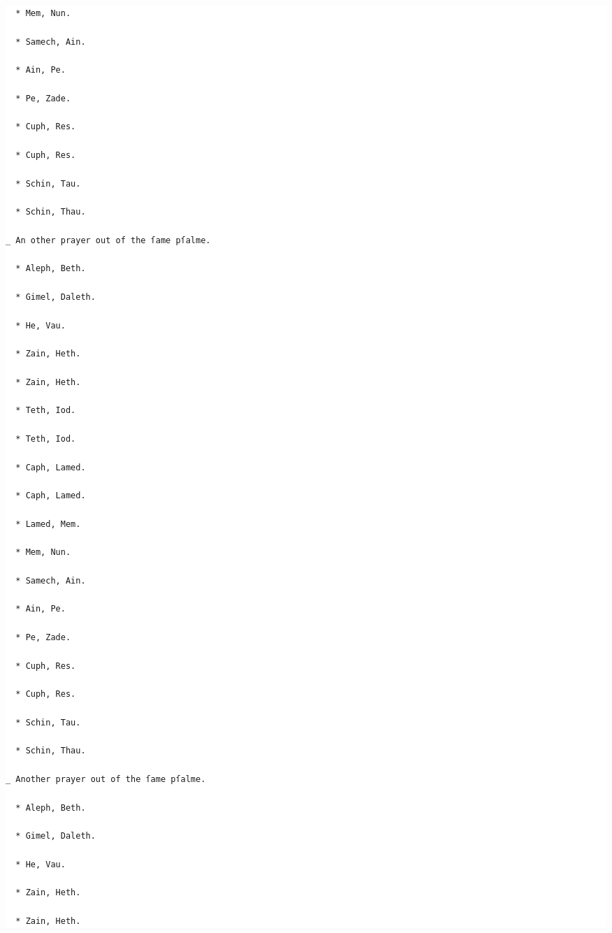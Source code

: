       * Mem, Nun.

      * Samech, Ain.

      * Ain, Pe.

      * Pe, Zade.

      * Cuph, Res.

      * Cuph, Res.

      * Schin, Tau.

      * Schin, Thau.

    _ An other prayer out of the ſame pſalme.

      * Aleph, Beth.

      * Gimel, Daleth.

      * He, Vau.

      * Zain, Heth.

      * Zain, Heth.

      * Teth, Iod.

      * Teth, Iod.

      * Caph, Lamed.

      * Caph, Lamed.

      * Lamed, Mem.

      * Mem, Nun.

      * Samech, Ain.

      * Ain, Pe.

      * Pe, Zade.

      * Cuph, Res.

      * Cuph, Res.

      * Schin, Tau.

      * Schin, Thau.

    _ Another prayer out of the ſame pſalme.

      * Aleph, Beth.

      * Gimel, Daleth.

      * He, Vau.

      * Zain, Heth.

      * Zain, Heth.
